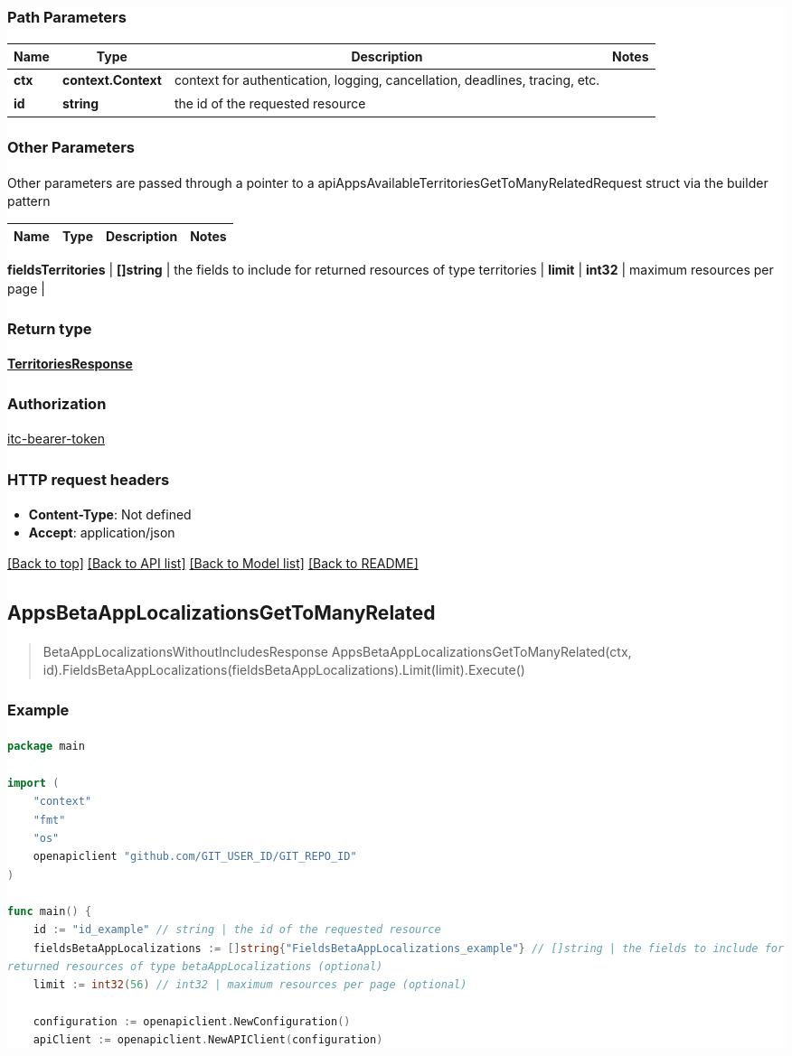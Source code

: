 ### Path Parameters


Name | Type | Description  | Notes
------------- | ------------- | ------------- | -------------
**ctx** | **context.Context** | context for authentication, logging, cancellation, deadlines, tracing, etc.
**id** | **string** | the id of the requested resource | 

### Other Parameters

Other parameters are passed through a pointer to a apiAppsAvailableTerritoriesGetToManyRelatedRequest struct via the builder pattern


Name | Type | Description  | Notes
------------- | ------------- | ------------- | -------------

 **fieldsTerritories** | **[]string** | the fields to include for returned resources of type territories | 
 **limit** | **int32** | maximum resources per page | 

### Return type

[**TerritoriesResponse**](TerritoriesResponse.md)

### Authorization

[itc-bearer-token](../README.md#itc-bearer-token)

### HTTP request headers

- **Content-Type**: Not defined
- **Accept**: application/json

[[Back to top]](#) [[Back to API list]](../README.md#documentation-for-api-endpoints)
[[Back to Model list]](../README.md#documentation-for-models)
[[Back to README]](../README.md)


## AppsBetaAppLocalizationsGetToManyRelated

> BetaAppLocalizationsWithoutIncludesResponse AppsBetaAppLocalizationsGetToManyRelated(ctx, id).FieldsBetaAppLocalizations(fieldsBetaAppLocalizations).Limit(limit).Execute()



### Example

```go
package main

import (
    "context"
    "fmt"
    "os"
    openapiclient "github.com/GIT_USER_ID/GIT_REPO_ID"
)

func main() {
    id := "id_example" // string | the id of the requested resource
    fieldsBetaAppLocalizations := []string{"FieldsBetaAppLocalizations_example"} // []string | the fields to include for returned resources of type betaAppLocalizations (optional)
    limit := int32(56) // int32 | maximum resources per page (optional)

    configuration := openapiclient.NewConfiguration()
    apiClient := openapiclient.NewAPIClient(configuration)
```